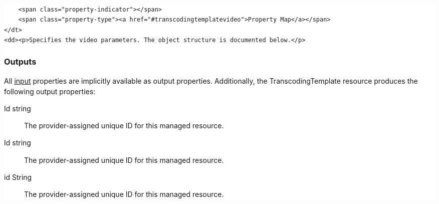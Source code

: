         <span class="property-indicator"></span>
        <span class="property-type"><a href="#transcodingtemplatevideo">Property Map</a></span>
    </dt>
    <dd><p>Specifies the video parameters. The object structure is documented below.</p>
</dd></dl>
</pulumi-choosable>
</div>


### Outputs

All [input](#inputs) properties are implicitly available as output properties. Additionally, the TranscodingTemplate resource produces the following output properties:



<div>
<pulumi-choosable type="language" values="csharp">
<dl class="resources-properties"><dt class="property-"
            title="">
        <span id="id_csharp">
<a data-swiftype-name="resource-property" data-swiftype-type="text" href="#id_csharp" style="color: inherit; text-decoration: inherit;">Id</a>
</span>
        <span class="property-indicator"></span>
        <span class="property-type">string</span>
    </dt>
    <dd><p>The provider-assigned unique ID for this managed resource.</p>
</dd></dl>
</pulumi-choosable>
</div>

<div>
<pulumi-choosable type="language" values="go">
<dl class="resources-properties"><dt class="property-"
            title="">
        <span id="id_go">
<a data-swiftype-name="resource-property" data-swiftype-type="text" href="#id_go" style="color: inherit; text-decoration: inherit;">Id</a>
</span>
        <span class="property-indicator"></span>
        <span class="property-type">string</span>
    </dt>
    <dd><p>The provider-assigned unique ID for this managed resource.</p>
</dd></dl>
</pulumi-choosable>
</div>

<div>
<pulumi-choosable type="language" values="java">
<dl class="resources-properties"><dt class="property-"
            title="">
        <span id="id_java">
<a data-swiftype-name="resource-property" data-swiftype-type="text" href="#id_java" style="color: inherit; text-decoration: inherit;">id</a>
</span>
        <span class="property-indicator"></span>
        <span class="property-type">String</span>
    </dt>
    <dd><p>The provider-assigned unique ID for this managed resource.</p>
</dd></dl>
</pulumi-choosable>
</div>
